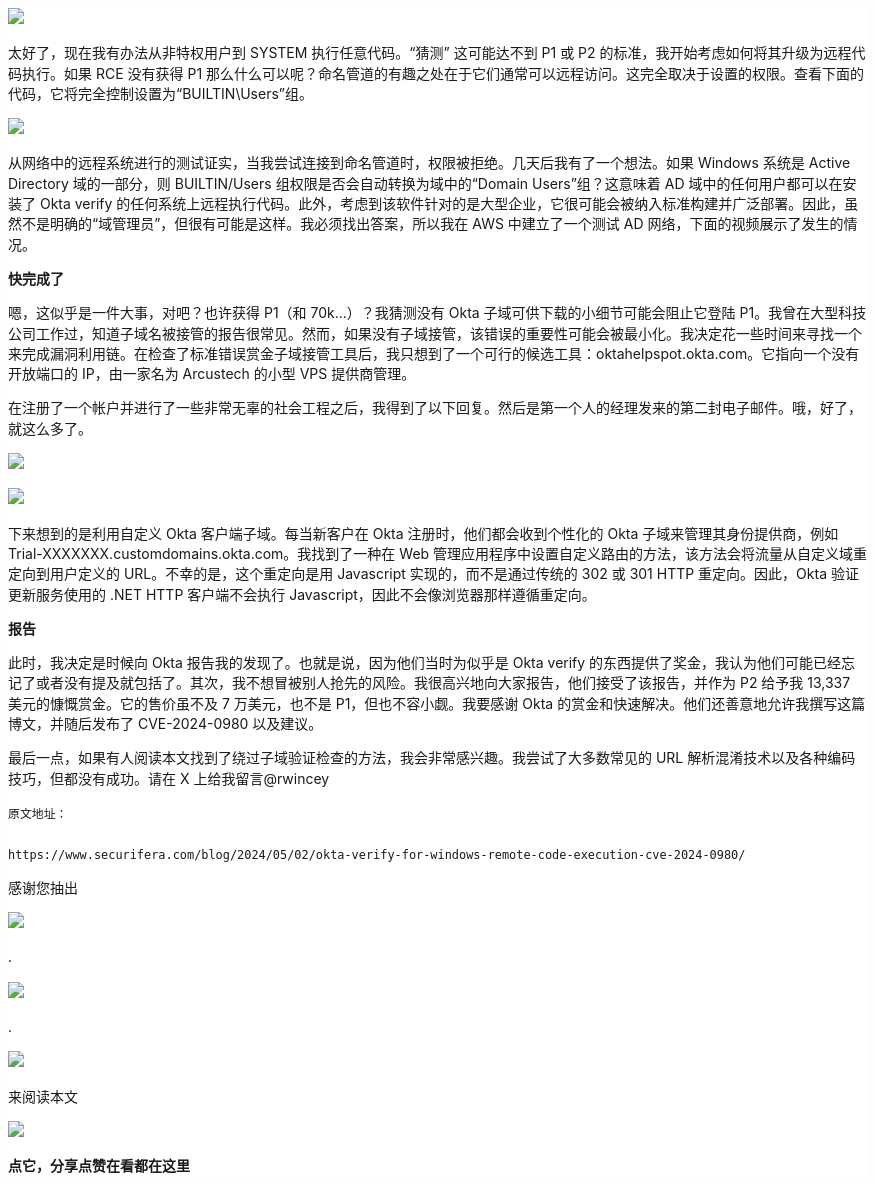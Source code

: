 ![](https://mmbiz.qpic.cn/sz_mmbiz_png/rWGOWg48taen1jeIFXhWySApyzroJ2iae67EkwOpHAq2PptTKUSOYqocqmOZqvZtKK1MkKCj8n5ZD9quhSur5iaA/640?wx_fmt=png&from=appmsg "")  
  
太好了，现在我有办法从非特权用户到 SYSTEM 执行任意代码。“猜测” 这可能达不到 P1 或 P2 的标准，我开始考虑如何将其升级为远程代码执行。如果 RCE 没有获得 P1 那么什么可以呢？命名管道的有趣之处在于它们通常可以远程访问。这完全取决于设置的权限。查看下面的代码，它将完全控制设置为“BUILTIN\Users”组。  
  
![](https://mmbiz.qpic.cn/sz_mmbiz_jpg/rWGOWg48taen1jeIFXhWySApyzroJ2iaeAjgd0q8ic06LJqganokKqnwkxYZtJAIiaFicja0o2kiasJLMpUyIiaqpZHA/640?wx_fmt=jpeg&from=appmsg "")  
  
从网络中的远程系统进行的测试证实，当我尝试连接到命名管道时，权限被拒绝。几天后我有了一个想法。如果 Windows 系统是 Active Directory 域的一部分，则 BUILTIN/Users 组权限是否会自动转换为域中的“Domain Users”组？这意味着 AD 域中的任何用户都可以在安装了 Okta verify 的任何系统上远程执行代码。此外，考虑到该软件针对的是大型企业，它很可能会被纳入标准构建并广泛部署。因此，虽然不是明确的“域管理员”，但很有可能是这样。我必须找出答案，所以我在 AWS 中建立了一个测试 AD 网络，下面的视频展示了发生的情况。  
  
  
**快完成了**  
  
嗯，这似乎是一件大事，对吧？也许获得 P1（和 70k...）？我猜测没有 Okta 子域可供下载的小细节可能会阻止它登陆 P1。我曾在大型科技公司工作过，知道子域名被接管的报告很常见。然而，如果没有子域接管，该错误的重要性可能会被最小化。我决定花一些时间来寻找一个来完成漏洞利用链。在检查了标准错误赏金子域接管工具后，我只想到了一个可行的候选工具：oktahelpspot.okta.com。它指向一个没有开放端口的 IP，由一家名为 Arcustech 的小型 VPS 提供商管理。  
  
在注册了一个帐户并进行了一些非常无辜的社会工程之后，我得到了以下回复。然后是第一个人的经理发来的第二封电子邮件。哦，好了，就这么多了。  
  
![](https://mmbiz.qpic.cn/sz_mmbiz_jpg/rWGOWg48taen1jeIFXhWySApyzroJ2iaexn3M0kffia92nEU0dOGKD1u4hJeveh4VZnw0bdngRbrsKugVuuK5Y9Q/640?wx_fmt=jpeg&from=appmsg "")  
  
![](https://mmbiz.qpic.cn/sz_mmbiz_jpg/rWGOWg48taen1jeIFXhWySApyzroJ2iaeD0KRBroKBtwQbicicjm5Q74CO1uqAIADVHlIDUjHxqe9EAy77v17YeBw/640?wx_fmt=jpeg&from=appmsg "")  
  
  
下来想到的是利用自定义 Okta 客户端子域。每当新客户在 Okta 注册时，他们都会收到个性化的 Okta 子域来管理其身份提供商，例如 Trial-XXXXXXX.customdomains.okta.com。我找到了一种在 Web 管理应用程序中设置自定义路由的方法，该方法会将流量从自定义域重定向到用户定义的 URL。不幸的是，这个重定向是用 Javascript 实现的，而不是通过传统的 302 或 301 HTTP 重定向。因此，Okta 验证更新服务使用的 .NET HTTP 客户端不会执行 Javascript，因此不会像浏览器那样遵循重定向。  
  
**报告**  
  
此时，我决定是时候向 Okta 报告我的发现了。也就是说，因为他们当时为似乎是 Okta verify 的东西提供了奖金，我认为他们可能已经忘记了或者没有提及就包括了。其次，我不想冒被别人抢先的风险。我很高兴地向大家报告，他们接受了该报告，并作为 P2 给予我 13,337 美元的慷慨赏金。它的售价虽不及 7 万美元，也不是 P1，但也不容小觑。我要感谢 Okta 的赏金和快速解决。他们还善意地允许我撰写这篇博文，并随后发布了 CVE-2024-0980 以及建议。  
  
最后一点，如果有人阅读本文找到了绕过子域验证检查的方法，我会非常感兴趣。我尝试了大多数常见的 URL 解析混淆技术以及各种编码技巧，但都没有成功。请在 X 上给我留言@rwincey  
  
```
原文地址：

https://www.securifera.com/blog/2024/05/02/okta-verify-for-windows-remote-code-execution-cve-2024-0980/
```  
  
  
  
  
感谢您抽出  
  
![](https://mmbiz.qpic.cn/mmbiz_gif/Ljib4So7yuWgdSBqOibtgiaYWjL4pkRXwycNnFvFYVgXoExRy0gqCkqvrAghf8KPXnwQaYq77HMsjcVka7kPcBDQw/640?wx_fmt=gif "")  
  
.  
  
![](https://mmbiz.qpic.cn/mmbiz_gif/Ljib4So7yuWgdSBqOibtgiaYWjL4pkRXwycd5KMTutPwNWA97H5MPISWXLTXp0ibK5LXCBAXX388gY0ibXhWOxoEKBA/640?wx_fmt=gif "")  
  
.  
  
![](https://mmbiz.qpic.cn/mmbiz_gif/Ljib4So7yuWgdSBqOibtgiaYWjL4pkRXwycU99fZEhvngeeAhFOvhTibttSplYbBpeeLZGgZt41El4icmrBibojkvLNw/640?wx_fmt=gif "")  
  
来阅读本文  
  
![](https://mmbiz.qpic.cn/mmbiz_gif/Ljib4So7yuWge7Mibiad1tV0iaF8zSD5gzicbxDmfZCEL7vuOevN97CwUoUM5MLeKWibWlibSMwbpJ28lVg1yj1rQflyQ/640?wx_fmt=gif "")  
  
**点它，分享点赞在看都在这里**  
  
  
